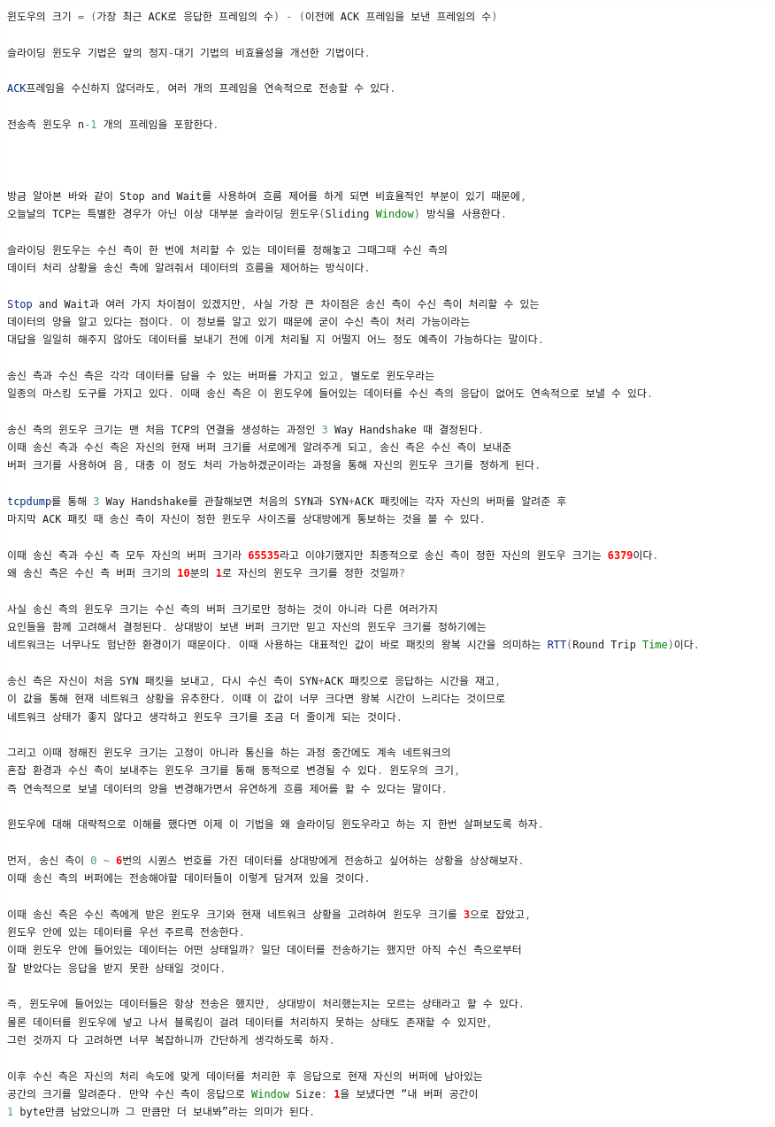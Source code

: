 ```java
윈도우의 크기 = (가장 최근 ACK로 응답한 프레임의 수) - (이전에 ACK 프레임을 보낸 프레임의 수)

슬라이딩 윈도우 기법은 앞의 정지-대기 기법의 비효율성을 개선한 기법이다.

ACK프레임을 수신하지 않더라도, 여러 개의 프레임을 연속적으로 전송할 수 있다.

전송측 윈도우 n-1 개의 프레임을 포함한다.



방금 알아본 바와 같이 Stop and Wait를 사용하여 흐름 제어를 하게 되면 비효율적인 부분이 있기 때문에, 
오늘날의 TCP는 특별한 경우가 아닌 이상 대부분 슬라이딩 윈도우(Sliding Window) 방식을 사용한다.

슬라이딩 윈도우는 수신 측이 한 번에 처리할 수 있는 데이터를 정해놓고 그때그때 수신 측의 
데이터 처리 상황을 송신 측에 알려줘서 데이터의 흐름을 제어하는 방식이다.

Stop and Wait과 여러 가지 차이점이 있겠지만, 사실 가장 큰 차이점은 송신 측이 수신 측이 처리할 수 있는 
데이터의 양을 알고 있다는 점이다. 이 정보를 알고 있기 때문에 굳이 수신 측이 처리 가능이라는 
대답을 일일히 해주지 않아도 데이터를 보내기 전에 이게 처리될 지 어떨지 어느 정도 예측이 가능하다는 말이다.

송신 측과 수신 측은 각각 데이터를 담을 수 있는 버퍼를 가지고 있고, 별도로 윈도우라는 
일종의 마스킹 도구를 가지고 있다. 이때 송신 측은 이 윈도우에 들어있는 데이터를 수신 측의 응답이 없어도 연속적으로 보낼 수 있다.

송신 측의 윈도우 크기는 맨 처음 TCP의 연결을 생성하는 과정인 3 Way Handshake 때 결정된다. 
이때 송신 측과 수신 측은 자신의 현재 버퍼 크기를 서로에게 알려주게 되고, 송신 측은 수신 측이 보내준
버퍼 크기를 사용하여 음, 대충 이 정도 처리 가능하겠군이라는 과정을 통해 자신의 윈도우 크기를 정하게 된다.

tcpdump를 통해 3 Way Handshake를 관찰해보면 처음의 SYN과 SYN+ACK 패킷에는 각자 자신의 버퍼를 알려준 후 
마지막 ACK 패킷 때 송신 측이 자신이 정한 윈도우 사이즈를 상대방에게 통보하는 것을 볼 수 있다.

이때 송신 측과 수신 측 모두 자신의 버퍼 크기라 65535라고 이야기했지만 최종적으로 송신 측이 정한 자신의 윈도우 크기는 6379이다. 
왜 송신 측은 수신 측 버퍼 크기의 10분의 1로 자신의 윈도우 크기를 정한 것일까?

사실 송신 측의 윈도우 크기는 수신 측의 버퍼 크기로만 정하는 것이 아니라 다른 여러가지 
요인들을 함께 고려해서 결정된다. 상대방이 보낸 버퍼 크기만 믿고 자신의 윈도우 크기를 정하기에는 
네트워크는 너무나도 험난한 환경이기 때문이다. 이때 사용하는 대표적인 값이 바로 패킷의 왕복 시간을 의미하는 RTT(Round Trip Time)이다.

송신 측은 자신이 처음 SYN 패킷을 보내고, 다시 수신 측이 SYN+ACK 패킷으로 응답하는 시간을 재고, 
이 값을 통해 현재 네트워크 상황을 유추한다. 이때 이 값이 너무 크다면 왕복 시간이 느리다는 것이므로 
네트워크 상태가 좋지 않다고 생각하고 윈도우 크기를 조금 더 줄이게 되는 것이다.

그리고 이때 정해진 윈도우 크기는 고정이 아니라 통신을 하는 과정 중간에도 계속 네트워크의 
혼잡 환경과 수신 측이 보내주는 윈도우 크기를 통해 동적으로 변경될 수 있다. 윈도우의 크기, 
즉 연속적으로 보낼 데이터의 양을 변경해가면서 유연하게 흐름 제어를 할 수 있다는 말이다.

윈도우에 대해 대략적으로 이해를 했다면 이제 이 기법을 왜 슬라이딩 윈도우라고 하는 지 한번 살펴보도록 하자.

먼저, 송신 측이 0 ~ 6번의 시퀀스 번호를 가진 데이터를 상대방에게 전송하고 싶어하는 상황을 상상해보자. 
이때 송신 측의 버퍼에는 전송해야할 데이터들이 이렇게 담겨져 있을 것이다.

이때 송신 측은 수신 측에게 받은 윈도우 크기와 현재 네트워크 상황을 고려하여 윈도우 크기를 3으로 잡았고, 
윈도우 안에 있는 데이터를 우선 주르륵 전송한다.
이때 윈도우 안에 들어있는 데이터는 어떤 상태일까? 일단 데이터를 전송하기는 했지만 아직 수신 측으로부터 
잘 받았다는 응답을 받지 못한 상태일 것이다.

즉, 윈도우에 들어있는 데이터들은 항상 전송은 했지만, 상대방이 처리했는지는 모르는 상태라고 할 수 있다. 
물론 데이터를 윈도우에 넣고 나서 블록킹이 걸려 데이터를 처리하지 못하는 상태도 존재할 수 있지만, 
그런 것까지 다 고려하면 너무 복잡하니까 간단하게 생각하도록 하자.

이후 수신 측은 자신의 처리 속도에 맞게 데이터를 처리한 후 응답으로 현재 자신의 버퍼에 남아있는 
공간의 크기를 알려준다. 만약 수신 측이 응답으로 Window Size: 1을 보냈다면 “내 버퍼 공간이 
1 byte만큼 남았으니까 그 만큼만 더 보내봐”라는 의미가 된다.

```